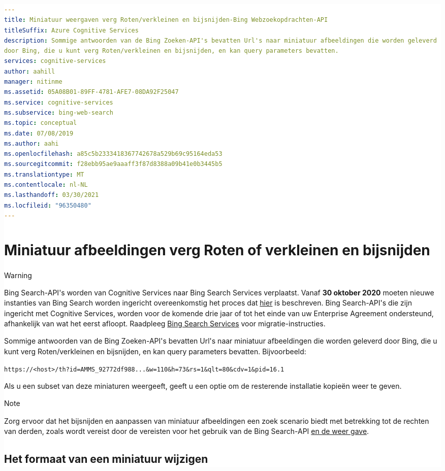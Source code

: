 ```yaml
---
title: Miniatuur weergaven verg Roten/verkleinen en bijsnijden-Bing Webzoekopdrachten-API
titleSuffix: Azure Cognitive Services
description: Sommige antwoorden van de Bing Zoeken-API's bevatten Url's naar miniatuur afbeeldingen die worden geleverd door Bing, die u kunt verg Roten/verkleinen en bijsnijden, en kan query parameters bevatten.
services: cognitive-services
author: aahill
manager: nitinme
ms.assetid: 05A08B01-89FF-4781-AFE7-08DA92F25047
ms.service: cognitive-services
ms.subservice: bing-web-search
ms.topic: conceptual
ms.date: 07/08/2019
ms.author: aahi
ms.openlocfilehash: a85c5b2333418367742678a529b69c95164eda53
ms.sourcegitcommit: f28ebb95ae9aaaff3f87d8388a09b41e0b3445b5
ms.translationtype: MT
ms.contentlocale: nl-NL
ms.lasthandoff: 03/30/2021
ms.locfileid: "96350480"
---
```

# <a name="resize-and-crop-thumbnail-images"></a>Miniatuur afbeeldingen verg Roten of verkleinen en bijsnijden

> [!WARNING]
> Bing Search-API's worden van Cognitive Services naar Bing Search Services verplaatst. Vanaf **30 oktober 2020** moeten nieuwe instanties van Bing Search worden ingericht overeenkomstig het proces dat [hier](/bing/search-apis/bing-web-search/create-bing-search-service-resource) is beschreven.
> Bing Search-API's die zijn ingericht met Cognitive Services, worden voor de komende drie jaar of tot het einde van uw Enterprise Agreement ondersteund, afhankelijk van wat het eerst afloopt.
> Raadpleeg [Bing Search Services](/bing/search-apis/bing-web-search/create-bing-search-service-resource) voor migratie-instructies.

Sommige antwoorden van de Bing Zoeken-API's bevatten Url's naar miniatuur afbeeldingen die worden geleverd door Bing, die u kunt verg Roten/verkleinen en bijsnijden, en kan query parameters bevatten. Bijvoorbeeld:

`https://<host>/th?id=AMMS_92772df988...&w=110&h=73&rs=1&qlt=80&cdv=1&pid=16.1`

Als u een subset van deze miniaturen weergeeft, geeft u een optie om de resterende installatie kopieën weer te geven.

> [!NOTE]
> Zorg ervoor dat het bijsnijden en aanpassen van miniatuur afbeeldingen een zoek scenario biedt met betrekking tot de rechten van derden, zoals wordt vereist door de vereisten voor het gebruik van de Bing Search-API [en de weer gave](use-display-requirements.md).

## <a name="resize-a-thumbnail"></a>Het formaat van een miniatuur wijzigen 
